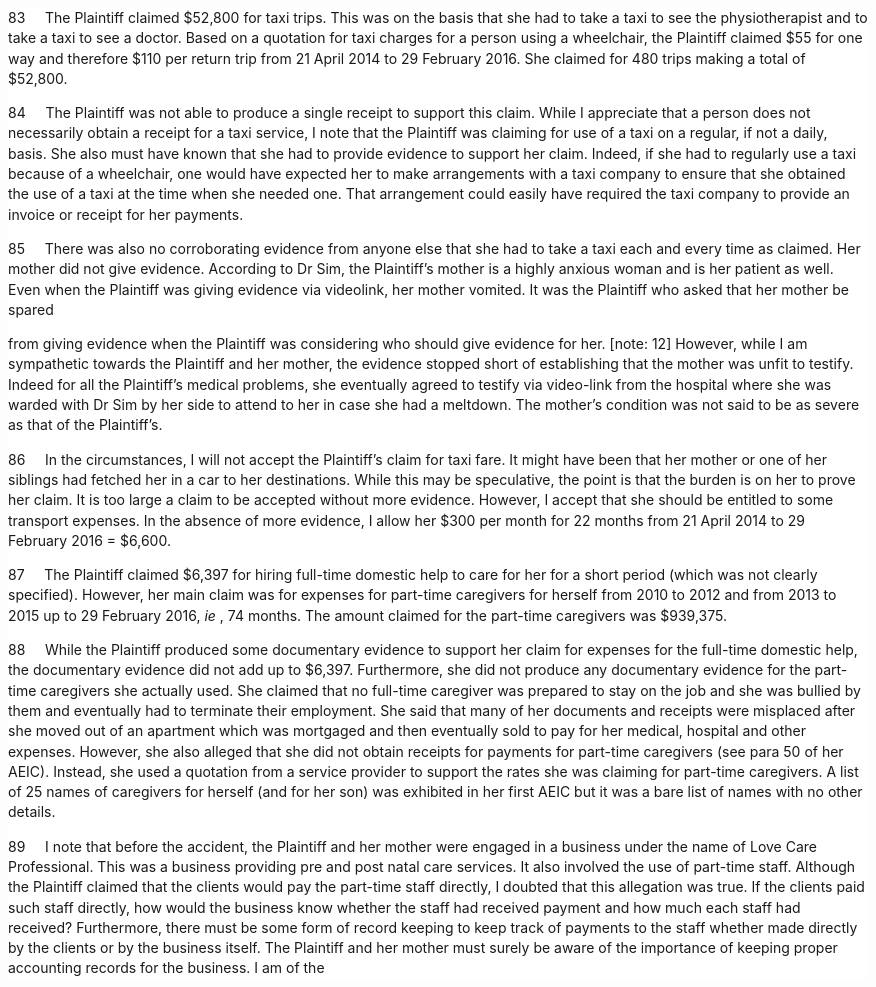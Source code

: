 83     The Plaintiff claimed $52,800 for taxi trips. This was on the basis that she had to take a taxi to see the physiotherapist and to take a taxi to see a doctor. Based on a quotation for taxi charges for a person using a wheelchair, the Plaintiff claimed $55 for one way and therefore $110 per return trip from 21 April 2014 to 29 February 2016. She claimed for 480 trips making a total of $52,800. 


84     The Plaintiff was not able to produce a single receipt to support this claim. While I appreciate that a person does not necessarily obtain a receipt for a taxi service, I note that the Plaintiff was claiming for use of a taxi on a regular, if not a daily, basis. She also must have known that she had to provide evidence to support her claim. Indeed, if she had to regularly use a taxi because of a wheelchair, one would have expected her to make arrangements with a taxi company to ensure that she obtained the use of a taxi at the time when she needed one. That arrangement could easily have required the taxi company to provide an invoice or receipt for her payments. 

85     There was also no corroborating evidence from anyone else that she had to take a taxi each and every time as claimed. Her mother did not give evidence. According to Dr Sim, the Plaintiff’s mother is a highly anxious woman and is her patient as well. Even when the Plaintiff was giving evidence via videolink, her mother vomited. It was the Plaintiff who asked that her mother be spared 

from giving evidence when the Plaintiff was considering who should give evidence for her. [note: 12] However, while I am sympathetic towards the Plaintiff and her mother, the evidence stopped short of establishing that the mother was unfit to testify. Indeed for all the Plaintiff’s medical problems, she eventually agreed to testify via video-link from the hospital where she was warded with Dr Sim by her side to attend to her in case she had a meltdown. The mother’s condition was not said to be as severe as that of the Plaintiff’s. 

86     In the circumstances, I will not accept the Plaintiff’s claim for taxi fare. It might have been that her mother or one of her siblings had fetched her in a car to her destinations. While this may be speculative, the point is that the burden is on her to prove her claim. It is too large a claim to be accepted without more evidence. However, I accept that she should be entitled to some transport expenses. In the absence of more evidence, I allow her $300 per month for 22 months from 21 April 2014 to 29 February 2016 = $6,600. 

87     The Plaintiff claimed $6,397 for hiring full-time domestic help to care for her for a short period (which was not clearly specified). However, her main claim was for expenses for part-time caregivers for herself from 2010 to 2012 and from 2013 to 2015 up to 29 February 2016, _ie_ , 74 months. The amount claimed for the part-time caregivers was $939,375. 

88     While the Plaintiff produced some documentary evidence to support her claim for expenses for the full-time domestic help, the documentary evidence did not add up to $6,397. Furthermore, she did not produce any documentary evidence for the part-time caregivers she actually used. She claimed that no full-time caregiver was prepared to stay on the job and she was bullied by them and eventually had to terminate their employment. She said that many of her documents and receipts were misplaced after she moved out of an apartment which was mortgaged and then eventually sold to pay for her medical, hospital and other expenses. However, she also alleged that she did not obtain receipts for payments for part-time caregivers (see para 50 of her AEIC). Instead, she used a quotation from a service provider to support the rates she was claiming for part-time caregivers. A list of 25 names of caregivers for herself (and for her son) was exhibited in her first AEIC but it was a bare list of names with no other details. 

89     I note that before the accident, the Plaintiff and her mother were engaged in a business under the name of Love Care Professional. This was a business providing pre and post natal care services. It also involved the use of part-time staff. Although the Plaintiff claimed that the clients would pay the part-time staff directly, I doubted that this allegation was true. If the clients paid such staff directly, how would the business know whether the staff had received payment and how much each staff had received? Furthermore, there must be some form of record keeping to keep track of payments to the staff whether made directly by the clients or by the business itself. The Plaintiff and her mother must surely be aware of the importance of keeping proper accounting records for the business. I am of the 
